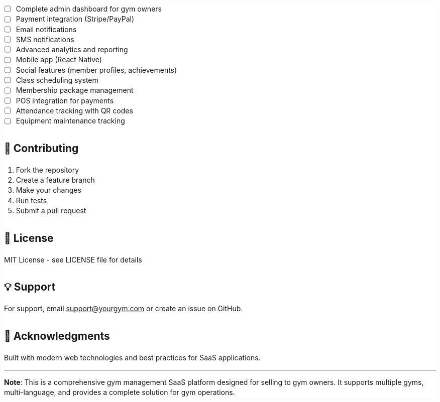 - [ ] Complete admin dashboard for gym owners
- [ ] Payment integration (Stripe/PayPal)
- [ ] Email notifications
- [ ] SMS notifications
- [ ] Advanced analytics and reporting
- [ ] Mobile app (React Native)
- [ ] Social features (member profiles, achievements)
- [ ] Class scheduling system
- [ ] Membership package management
- [ ] POS integration for payments
- [ ] Attendance tracking with QR codes
- [ ] Equipment maintenance tracking

## 🤝 Contributing

1. Fork the repository
2. Create a feature branch
3. Make your changes
4. Run tests
5. Submit a pull request

## 📄 License

MIT License - see LICENSE file for details

## 💡 Support

For support, email support@yourgym.com or create an issue on GitHub.

## 🙏 Acknowledgments

Built with modern web technologies and best practices for SaaS applications.

---

**Note**: This is a comprehensive gym management SaaS platform designed for selling to gym owners. It supports multiple gyms, multi-language, and provides a complete solution for gym operations.
